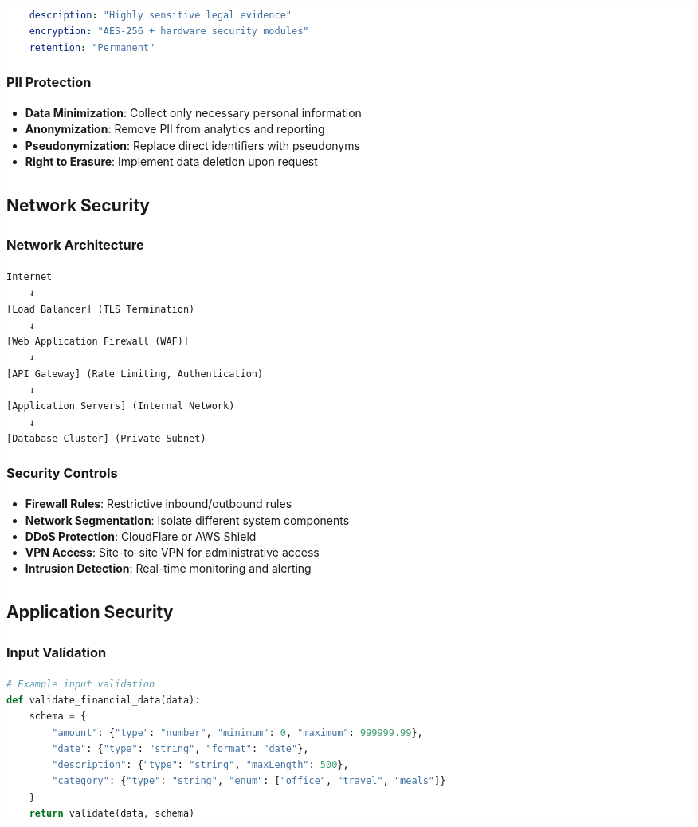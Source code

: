 ```yaml
    description: "Highly sensitive legal evidence"
    encryption: "AES-256 + hardware security modules"
    retention: "Permanent"
```

### PII Protection

- **Data Minimization**: Collect only necessary personal information
- **Anonymization**: Remove PII from analytics and reporting
- **Pseudonymization**: Replace direct identifiers with pseudonyms
- **Right to Erasure**: Implement data deletion upon request

## Network Security

### Network Architecture

```
Internet
    ↓
[Load Balancer] (TLS Termination)
    ↓
[Web Application Firewall (WAF)]
    ↓
[API Gateway] (Rate Limiting, Authentication)
    ↓
[Application Servers] (Internal Network)
    ↓
[Database Cluster] (Private Subnet)
```

### Security Controls

- **Firewall Rules**: Restrictive inbound/outbound rules
- **Network Segmentation**: Isolate different system components
- **DDoS Protection**: CloudFlare or AWS Shield
- **VPN Access**: Site-to-site VPN for administrative access
- **Intrusion Detection**: Real-time monitoring and alerting

## Application Security

### Input Validation

```python
# Example input validation
def validate_financial_data(data):
    schema = {
        "amount": {"type": "number", "minimum": 0, "maximum": 999999.99},
        "date": {"type": "string", "format": "date"},
        "description": {"type": "string", "maxLength": 500},
        "category": {"type": "string", "enum": ["office", "travel", "meals"]}
    }
    return validate(data, schema)
```
